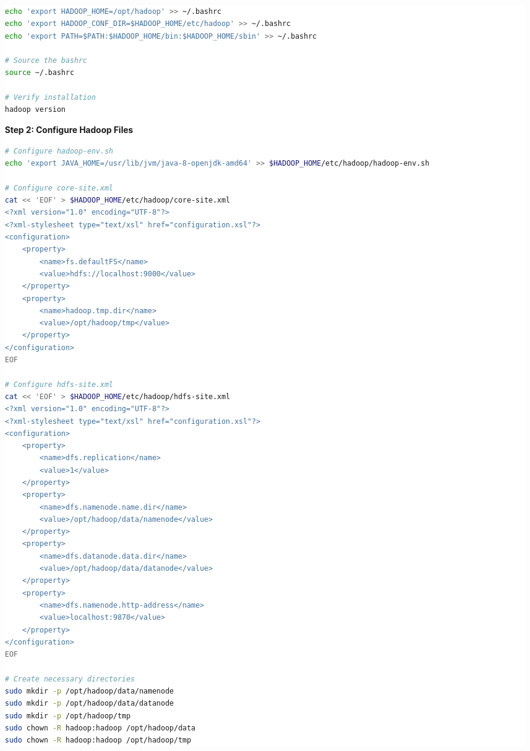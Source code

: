 ```bash
echo 'export HADOOP_HOME=/opt/hadoop' >> ~/.bashrc
echo 'export HADOOP_CONF_DIR=$HADOOP_HOME/etc/hadoop' >> ~/.bashrc
echo 'export PATH=$PATH:$HADOOP_HOME/bin:$HADOOP_HOME/sbin' >> ~/.bashrc

# Source the bashrc
source ~/.bashrc

# Verify installation
hadoop version
```

**Step 2: Configure Hadoop Files**
```bash
# Configure hadoop-env.sh
echo 'export JAVA_HOME=/usr/lib/jvm/java-8-openjdk-amd64' >> $HADOOP_HOME/etc/hadoop/hadoop-env.sh

# Configure core-site.xml
cat << 'EOF' > $HADOOP_HOME/etc/hadoop/core-site.xml
<?xml version="1.0" encoding="UTF-8"?>
<?xml-stylesheet type="text/xsl" href="configuration.xsl"?>
<configuration>
    <property>
        <name>fs.defaultFS</name>
        <value>hdfs://localhost:9000</value>
    </property>
    <property>
        <name>hadoop.tmp.dir</name>
        <value>/opt/hadoop/tmp</value>
    </property>
</configuration>
EOF

# Configure hdfs-site.xml
cat << 'EOF' > $HADOOP_HOME/etc/hadoop/hdfs-site.xml
<?xml version="1.0" encoding="UTF-8"?>
<?xml-stylesheet type="text/xsl" href="configuration.xsl"?>
<configuration>
    <property>
        <name>dfs.replication</name>
        <value>1</value>
    </property>
    <property>
        <name>dfs.namenode.name.dir</name>
        <value>/opt/hadoop/data/namenode</value>
    </property>
    <property>
        <name>dfs.datanode.data.dir</name>
        <value>/opt/hadoop/data/datanode</value>
    </property>
    <property>
        <name>dfs.namenode.http-address</name>
        <value>localhost:9870</value>
    </property>
</configuration>
EOF

# Create necessary directories
sudo mkdir -p /opt/hadoop/data/namenode
sudo mkdir -p /opt/hadoop/data/datanode
sudo mkdir -p /opt/hadoop/tmp
sudo chown -R hadoop:hadoop /opt/hadoop/data
sudo chown -R hadoop:hadoop /opt/hadoop/tmp
```
